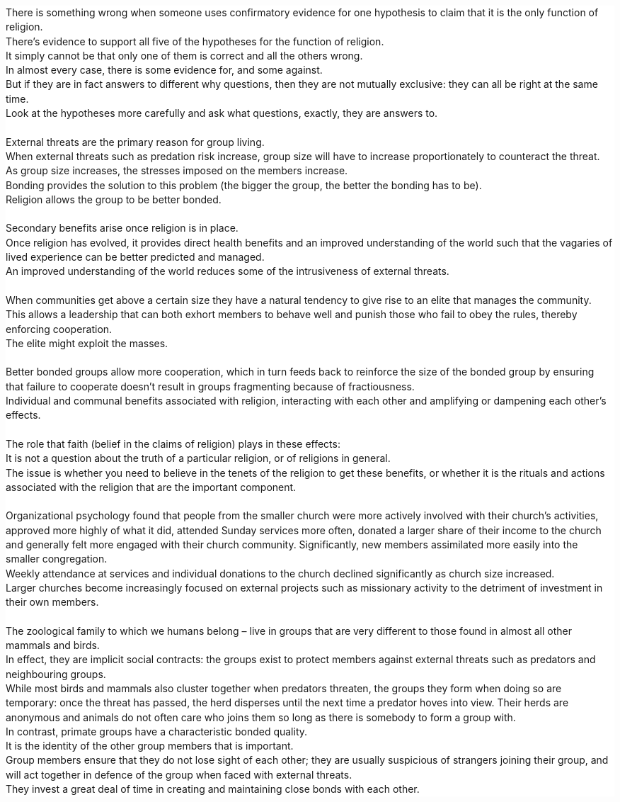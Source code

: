 There is something wrong when someone uses confirmatory evidence for one hypothesis to claim that it is the only function of religion.<br>
There’s evidence to support all five of the hypotheses for the function of religion.<br>
It simply cannot be that only one of them is correct and all the others wrong.<br>
In almost every case, there is some evidence for, and some against.<br>
But if they are in fact answers to different why questions, then they are not mutually exclusive: they can all be right at the same time.<br>
Look at the hypotheses more carefully and ask what questions, exactly, they are answers to.<br>
<br>
External threats are the primary reason for group living.<br>
When external threats such as predation risk increase, group size will have to increase proportionately to counteract the threat.<br>
As group size increases, the stresses imposed on the members increase.<br>
Bonding provides the solution to this problem (the bigger the group, the better the bonding has to be).<br>
Religion allows the group to be better bonded.<br>
<br>
Secondary benefits arise once religion is in place.<br>
Once religion has evolved, it provides direct health benefits and an improved understanding of the world such that the vagaries of lived experience can be better predicted and managed.<br>
An improved understanding of the world reduces some of the intrusiveness of external threats.<br>
<br>
When communities get above a certain size they have a natural tendency to give rise to an elite that manages the community.<br>
This allows a leadership that can both exhort members to behave well and punish those who fail to obey the rules, thereby enforcing cooperation.<br>
The elite might exploit the masses.<br>
<br>
Better bonded groups allow more cooperation, which in turn feeds back to reinforce the size of the bonded group by ensuring that failure to cooperate doesn’t result in groups fragmenting because of fractiousness.<br>
Individual and communal benefits associated with religion, interacting with each other and amplifying or dampening each other’s effects.<br>
<br>
The role that faith (belief in the claims of religion) plays in these effects:<br>
It is not a question about the truth of a particular religion, or of religions in general.<br>
The issue is whether you need to believe in the tenets of the religion to get these benefits, or whether it is the rituals and actions associated with the religion that are the important component.<br>
<br>
Organizational psychology found that people from the smaller church were more actively involved with their church’s activities, approved more highly of what it did, attended Sunday services more often, donated a larger share of their income to the church and generally felt more engaged with their church community. Significantly, new members assimilated more easily into the smaller congregation.<br>
Weekly attendance at services and individual donations to the church declined significantly as church size increased.<br>
Larger churches become increasingly focused on external projects such as missionary activity to the detriment of investment in their own members.<br>
<br>
The zoological family to which we humans belong – live in groups that are very different to those found in almost all other mammals and birds.<br>
In effect, they are implicit social contracts: the groups exist to protect members against external threats such as predators and neighbouring groups.<br>
While most birds and mammals also cluster together when predators threaten, the groups they form when doing so are temporary: once the threat has passed, the herd disperses until the next time a predator hoves into view. Their herds are anonymous and animals do not often care who joins them so long as there is somebody to form a group with.<br>
In contrast, primate groups have a characteristic bonded quality.<br>
It is the identity of the other group members that is important.<br>
Group members ensure that they do not lose sight of each other; they are usually suspicious of strangers joining their group, and will act together in defence of the group when faced with external threats.<br>
They invest a great deal of time in creating and maintaining close bonds with each other.<br>